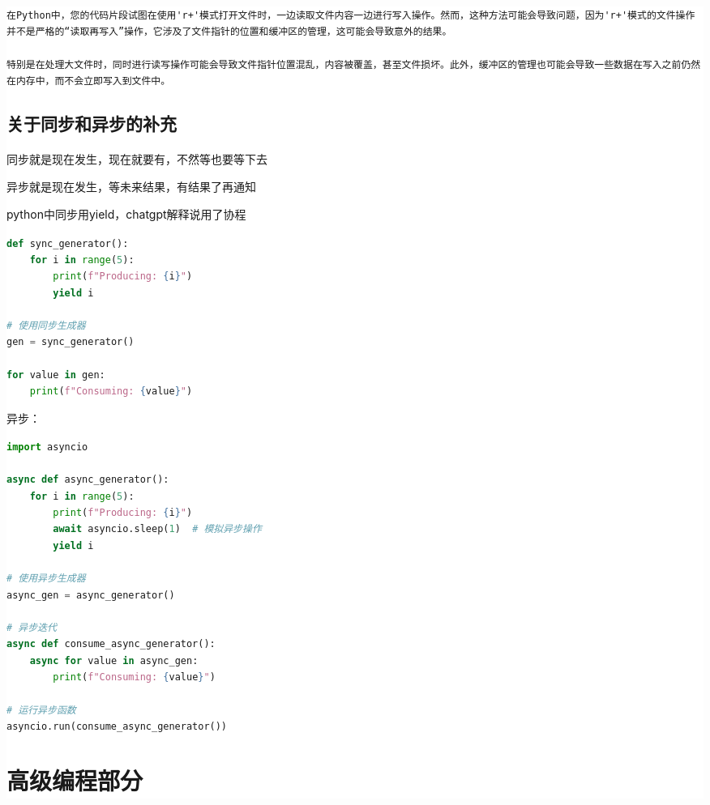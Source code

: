 ```
在Python中，您的代码片段试图在使用'r+'模式打开文件时，一边读取文件内容一边进行写入操作。然而，这种方法可能会导致问题，因为'r+'模式的文件操作并不是严格的“读取再写入”操作，它涉及了文件指针的位置和缓冲区的管理，这可能会导致意外的结果。

特别是在处理大文件时，同时进行读写操作可能会导致文件指针位置混乱，内容被覆盖，甚至文件损坏。此外，缓冲区的管理也可能会导致一些数据在写入之前仍然在内存中，而不会立即写入到文件中。
```

## 关于同步和异步的补充

同步就是现在发生，现在就要有，不然等也要等下去

异步就是现在发生，等未来结果，有结果了再通知



python中同步用yield，chatgpt解释说用了协程

```python
def sync_generator():
    for i in range(5):
        print(f"Producing: {i}")
        yield i

# 使用同步生成器
gen = sync_generator()

for value in gen:
    print(f"Consuming: {value}")

```

异步：

```python
import asyncio

async def async_generator():
    for i in range(5):
        print(f"Producing: {i}")
        await asyncio.sleep(1)  # 模拟异步操作
        yield i

# 使用异步生成器
async_gen = async_generator()

# 异步迭代
async def consume_async_generator():
    async for value in async_gen:
        print(f"Consuming: {value}")

# 运行异步函数
asyncio.run(consume_async_generator())

```



# 高级编程部分
